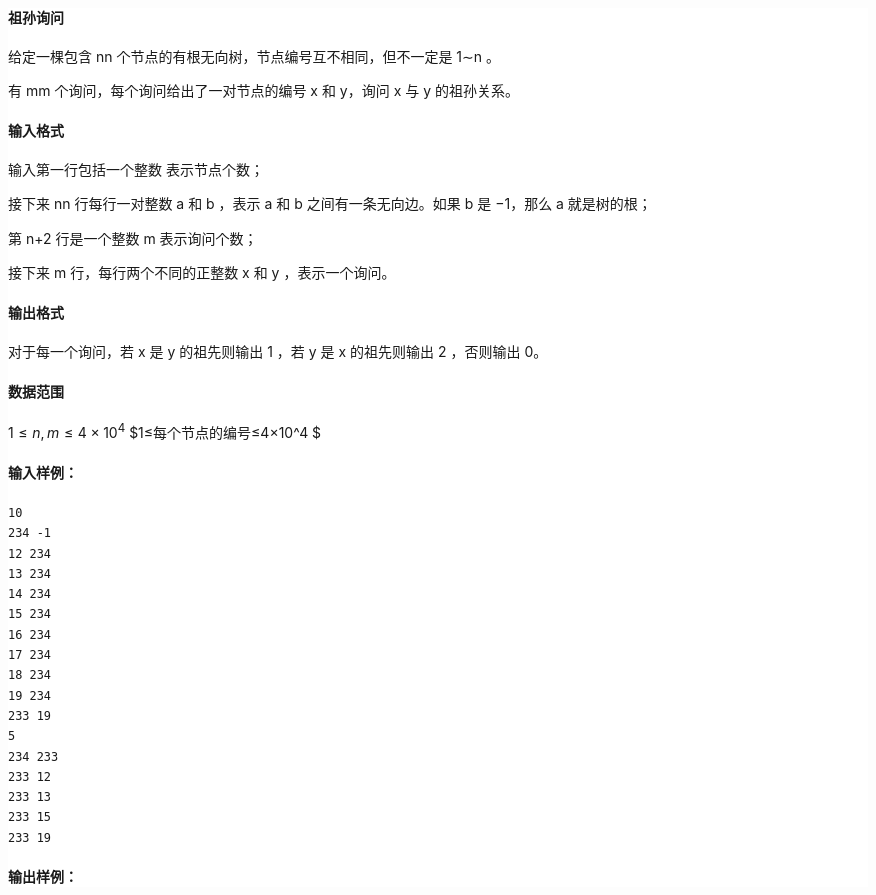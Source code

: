 











####  祖孙询问



给定一棵包含 nn 个节点的有根无向树，节点编号互不相同，但不一定是 1∼n 。

有 mm 个询问，每个询问给出了一对节点的编号 x 和  y，询问 x 与 y 的祖孙关系。

#### 输入格式

输入第一行包括一个整数 表示节点个数；

接下来 nn 行每行一对整数  a 和 b ，表示  a 和 b  之间有一条无向边。如果 b  是  −1，那么  a 就是树的根；

第 n+2 行是一个整数 m  表示询问个数；

接下来 m  行，每行两个不同的正整数 x  和 y ，表示一个询问。

#### 输出格式

对于每一个询问，若 x  是 y 的祖先则输出 1 ，若 y  是  x 的祖先则输出 2 ，否则输出 0。

#### 数据范围

$1≤n,m≤4×10^4$ 
$1≤每个节点的编号≤4×10^4 $

#### 输入样例：

```
10
234 -1
12 234
13 234
14 234
15 234
16 234
17 234
18 234
19 234
233 19
5
234 233
233 12
233 13
233 15
233 19
```

#### 输出样例：
